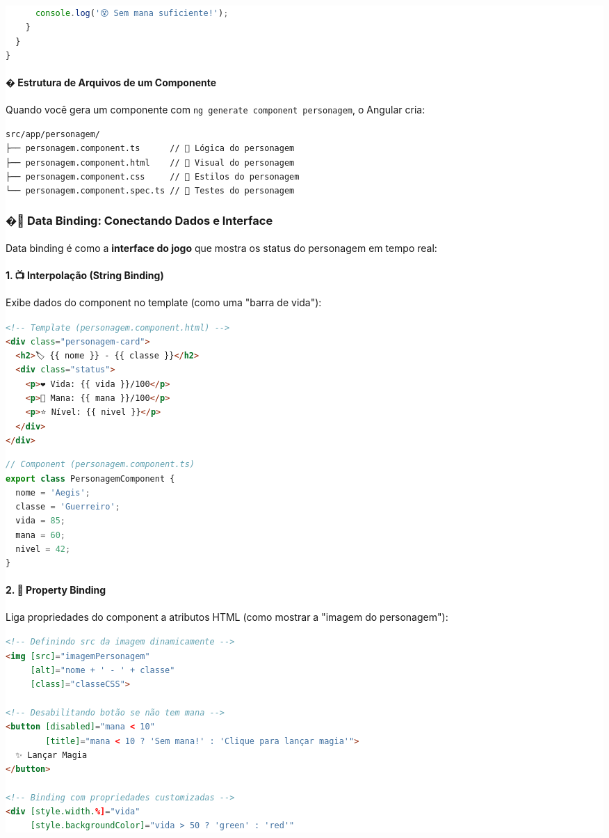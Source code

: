 ```typescript
      console.log('😵 Sem mana suficiente!');
    }
  }
}
```

#### **� Estrutura de Arquivos de um Componente**

Quando você gera um componente com `ng generate component personagem`, o Angular cria:

```
src/app/personagem/
├── personagem.component.ts      // 🧠 Lógica do personagem
├── personagem.component.html    // 🎨 Visual do personagem
├── personagem.component.css     // 💄 Estilos do personagem
└── personagem.component.spec.ts // 🧪 Testes do personagem
```

### �🔗 Data Binding: Conectando Dados e Interface

Data binding é como a **interface do jogo** que mostra os status do personagem em tempo real:

#### **1. 📺 Interpolação (String Binding)**
Exibe dados do component no template (como uma "barra de vida"):

```html
<!-- Template (personagem.component.html) -->
<div class="personagem-card">                                                                                                  
  <h2>🏷️ {{ nome }} - {{ classe }}</h2>
  <div class="status">
    <p>❤️ Vida: {{ vida }}/100</p>
    <p>💙 Mana: {{ mana }}/100</p>
    <p>⭐ Nível: {{ nivel }}</p>
  </div>
</div>
```

```typescript
// Component (personagem.component.ts)
export class PersonagemComponent {
  nome = 'Aegis';
  classe = 'Guerreiro';
  vida = 85;
  mana = 60;
  nivel = 42;
}
```

#### **2. 🔗 Property Binding**
Liga propriedades do component a atributos HTML (como mostrar a "imagem do personagem"):

```html
<!-- Definindo src da imagem dinamicamente -->
<img [src]="imagemPersonagem" 
     [alt]="nome + ' - ' + classe"
     [class]="classeCSS">

<!-- Desabilitando botão se não tem mana -->
<button [disabled]="mana < 10" 
        [title]="mana < 10 ? 'Sem mana!' : 'Clique para lançar magia'">
  ✨ Lançar Magia
</button>

<!-- Binding com propriedades customizadas -->
<div [style.width.%]="vida" 
     [style.backgroundColor]="vida > 50 ? 'green' : 'red'"
```